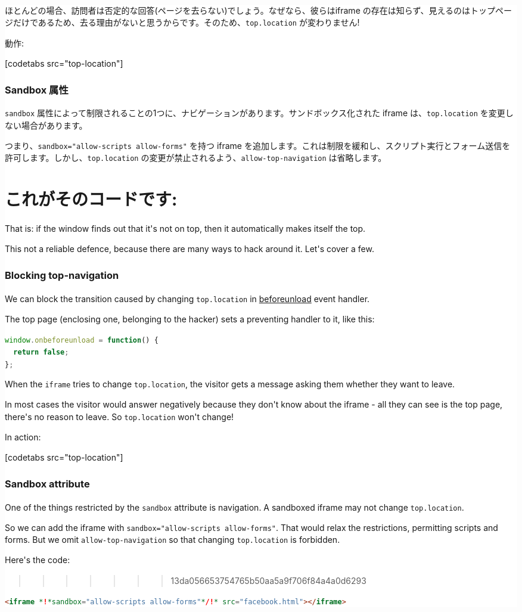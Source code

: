 ほとんどの場合、訪問者は否定的な回答(ページを去らない)でしょう。なぜなら、彼らはiframe の存在は知らず、見えるのはトップページだけであるため、去る理由がないと思うからです。そのため、`top.location` が変わりません!

動作:

[codetabs src="top-location"]

### Sandbox 属性

`sandbox` 属性によって制限されることの1つに、ナビゲーションがあります。サンドボックス化された iframe は、`top.location` を変更しない場合があります。

つまり、`sandbox="allow-scripts allow-forms"` を持つ iframe を追加します。これは制限を緩和し、スクリプト実行とフォーム送信を許可します。しかし、`top.location` の変更が禁止されるよう、`allow-top-navigation` は省略します。

これがそのコードです:
=======
That is: if the window finds out that it's not on top, then it automatically makes itself the top.

This not a reliable defence, because there are many ways to hack around it. Let's cover a few.

### Blocking top-navigation

We can block the transition caused by changing `top.location` in  [beforeunload](info:onload-ondomcontentloaded#window.onbeforeunload) event handler.

The top page (enclosing one, belonging to the hacker) sets a preventing handler to it, like this:

```js
window.onbeforeunload = function() {
  return false;
};
```

When the `iframe` tries to change `top.location`, the visitor gets a message asking them whether they want to leave.

In most cases the visitor would answer negatively because they don't know about the iframe - all they can see is the top page, there's no reason to leave. So `top.location` won't change!

In action:

[codetabs src="top-location"]

### Sandbox attribute

One of the things restricted by the `sandbox` attribute is navigation. A sandboxed iframe may not change `top.location`.

So we can add the iframe with `sandbox="allow-scripts allow-forms"`. That would relax the restrictions, permitting scripts and forms. But we omit `allow-top-navigation` so that changing `top.location` is forbidden.

Here's the code:
>>>>>>> 13da056653754765b50aa5a9f706f84a4a0d6293

```html
<iframe *!*sandbox="allow-scripts allow-forms"*/!* src="facebook.html"></iframe>
```
